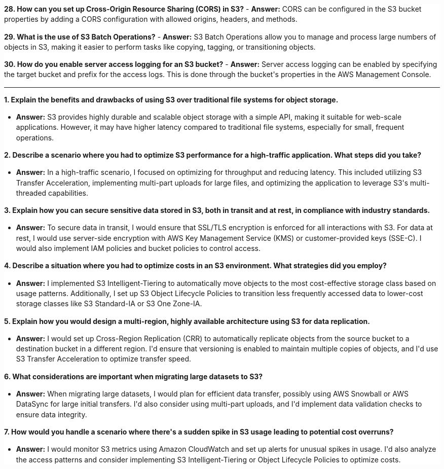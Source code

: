 **28. How can you set up Cross-Origin Resource Sharing (CORS) in S3?**
    - **Answer:** CORS can be configured in the S3 bucket properties by adding a CORS configuration with allowed origins, headers, and methods.

**29. What is the use of S3 Batch Operations?**
    - **Answer:** S3 Batch Operations allow you to manage and process large numbers of objects in S3, making it easier to perform tasks like copying, tagging, or transitioning objects.

**30. How do you enable server access logging for an S3 bucket?**
    - **Answer:** Server access logging can be enabled by specifying the target bucket and prefix for the access logs. This is done through the bucket's properties in the AWS Management Console.

---

**1. Explain the benefits and drawbacks of using S3 over traditional file systems for object storage.**
   - **Answer:** S3 provides highly durable and scalable object storage with a simple API, making it suitable for web-scale applications. However, it may have higher latency compared to traditional file systems, especially for small, frequent operations.

**2. Describe a scenario where you had to optimize S3 performance for a high-traffic application. What steps did you take?**
   - **Answer:** In a high-traffic scenario, I focused on optimizing for throughput and reducing latency. This included utilizing S3 Transfer Acceleration, implementing multi-part uploads for large files, and optimizing the application to leverage S3's multi-threaded capabilities.

**3. Explain how you can secure sensitive data stored in S3, both in transit and at rest, in compliance with industry standards.**
   - **Answer:** To secure data in transit, I would ensure that SSL/TLS encryption is enforced for all interactions with S3. For data at rest, I would use server-side encryption with AWS Key Management Service (KMS) or customer-provided keys (SSE-C). I would also implement IAM policies and bucket policies to control access.

**4. Describe a situation where you had to optimize costs in an S3 environment. What strategies did you employ?**
   - **Answer:** I implemented S3 Intelligent-Tiering to automatically move objects to the most cost-effective storage class based on usage patterns. Additionally, I set up S3 Object Lifecycle Policies to transition less frequently accessed data to lower-cost storage classes like S3 Standard-IA or S3 One Zone-IA.

**5. Explain how you would design a multi-region, highly available architecture using S3 for data replication.**
   - **Answer:** I would set up Cross-Region Replication (CRR) to automatically replicate objects from the source bucket to a destination bucket in a different region. I'd ensure that versioning is enabled to maintain multiple copies of objects, and I'd use S3 Transfer Acceleration to optimize transfer speed.

**6. What considerations are important when migrating large datasets to S3?**
   - **Answer:** When migrating large datasets, I would plan for efficient data transfer, possibly using AWS Snowball or AWS DataSync for large initial transfers. I'd also consider using multi-part uploads, and I'd implement data validation checks to ensure data integrity.

**7. How would you handle a scenario where there's a sudden spike in S3 usage leading to potential cost overruns?**
   - **Answer:** I would monitor S3 metrics using Amazon CloudWatch and set up alerts for unusual spikes in usage. I'd also analyze the access patterns and consider implementing S3 Intelligent-Tiering or Object Lifecycle Policies to optimize costs.
